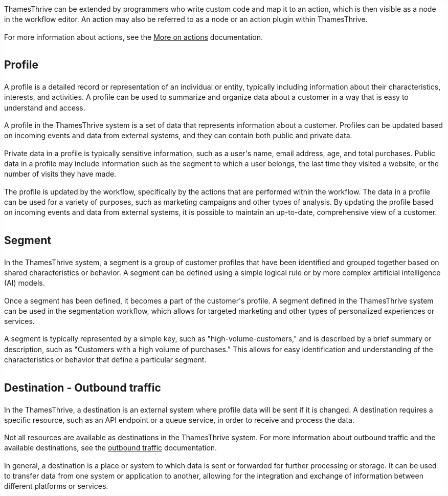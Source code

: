 ThamesThrive can be extended by programmers who write custom code and map it to an action, which is then visible as a node in the workflow editor. An action may also be referred to as a node or an action plugin within ThamesThrive.

For more information about actions, see the [More on actions](../flow/actions/index.md) documentation.

## Profile

A profile is a detailed record or representation of an individual or entity, typically including information about their characteristics, interests, and activities. A profile can be used to summarize and organize data about a customer in a way that is easy to understand and access.

A profile in the ThamesThrive system is a set of data that represents information about a customer. Profiles can be updated based on incoming events and data from external systems, and they can contain both public and private data.

Private data in a profile is typically sensitive information, such as a user's name, email address, age, and total purchases. Public data in a profile may include information such as the segment to which a user belongs, the last time they visited a website, or the number of visits they have made.

The profile is updated by the workflow, specifically by the actions that are performed within the workflow. The data in a profile can be used for a variety of purposes, such as marketing campaigns and other types of analysis. By updating the profile based on incoming events and data from external systems, it is possible to maintain an up-to-date, comprehensive view of a customer.

## Segment

In the ThamesThrive system, a segment is a group of customer profiles that have been identified and grouped together based on shared characteristics or behavior. A segment can be defined using a simple logical rule or by more complex artificial intelligence (AI) models.

Once a segment has been defined, it becomes a part of the customer's profile. A segment defined in the ThamesThrive system can be used in the segmentation workflow, which allows for targeted marketing and other types of personalized experiences or services.

A segment is typically represented by a simple key, such as "high-volume-customers," and is described by a brief summary or description, such as "Customers with a high volume of purchases." This allows for easy identification and understanding of the characteristics or behavior that define a particular segment.
  
## Destination - Outbound traffic

In the ThamesThrive, a destination is an external system where profile data will be sent if it is changed. A destination requires a specific resource, such as an API endpoint or a queue service, in order to receive and process the data.

Not all resources are available as destinations in the ThamesThrive system. For more information about outbound traffic and the available destinations, see the [outbound traffic](../traffic/outbound/index.md) documentation.

In general, a destination is a place or system to which data is sent or forwarded for further processing or storage. It can be used to transfer data from one system or application to another, allowing for the integration and exchange of information between different platforms or services.
